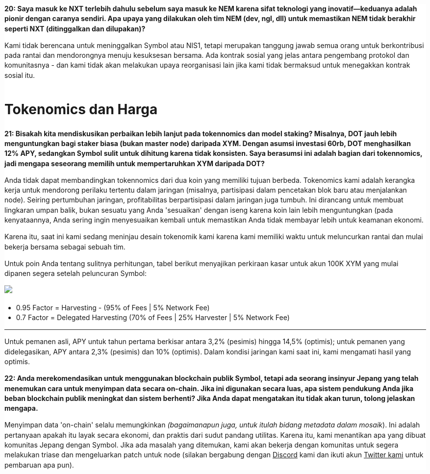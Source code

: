 **20: Saya masuk ke NXT terlebih dahulu sebelum saya masuk ke NEM karena sifat teknologi yang inovatif—keduanya adalah pionir dengan caranya sendiri. Apa upaya yang dilakukan oleh tim NEM (dev, ngl, dll) untuk memastikan NEM tidak berakhir seperti NXT (ditinggalkan dan dilupakan)?**

Kami tidak berencana untuk meninggalkan Symbol atau NIS1, tetapi merupakan tanggung jawab semua orang untuk berkontribusi pada rantai dan mendorongnya menuju kesuksesan bersama. Ada kontrak sosial yang jelas antara pengembang protokol dan komunitasnya - dan kami tidak akan melakukan upaya reorganisasi lain jika kami tidak bermaksud untuk menegakkan kontrak sosial itu.
# 
# Tokenomics dan Harga

**21: Bisakah kita mendiskusikan perbaikan lebih lanjut pada tokennomics dan model staking? Misalnya, DOT jauh lebih menguntungkan bagi staker biasa (bukan master node) daripada XYM. Dengan asumsi investasi 60rb, DOT menghasilkan 12% APY, sedangkan Symbol sulit untuk dihitung karena tidak konsisten. Saya berasumsi ini adalah bagian dari tokennomics, jadi mengapa seseorang memilih untuk mempertaruhkan XYM daripada DOT?**

Anda tidak dapat membandingkan tokennomics dari dua koin yang memiliki tujuan berbeda. Tokenomics kami adalah kerangka kerja untuk mendorong perilaku tertentu dalam jaringan (misalnya, partisipasi dalam pencetakan blok baru atau menjalankan node). Seiring pertumbuhan jaringan, profitabilitas berpartisipasi dalam jaringan juga tumbuh. Ini dirancang untuk membuat lingkaran umpan balik, bukan sesuatu yang Anda 'sesuaikan' dengan iseng karena koin lain lebih menguntungkan (pada kenyataannya, Anda sering ingin menyesuaikan kembali untuk memastikan Anda tidak membayar lebih untuk keamanan ekonomi.

Karena itu, saat ini kami sedang meninjau desain tokenomik kami karena kami memiliki waktu untuk meluncurkan rantai dan mulai bekerja bersama sebagai sebuah tim.

Untuk poin Anda tentang sulitnya perhitungan, tabel berikut menyajikan perkiraan kasar untuk akun 100K XYM yang mulai dipanen segera setelah peluncuran Symbol:

![](https://i.imgur.com/ZXQCieI.png)

* 0.95 Factor = Harvesting - (95% of Fees | 5% Network Fee)
* 0.7 Factor = Delegated Harvesting (70% of Fees | 25% Harvester | 5% Network Fee)


---

Untuk pemanen asli, APY untuk tahun pertama berkisar antara 3,2% (pesimis) hingga 14,5% (optimis); untuk pemanen yang didelegasikan, APY antara 2,3% (pesimis) dan 10% (optimis). Dalam kondisi jaringan kami saat ini, kami mengamati hasil yang optimis.

**22: Anda merekomendasikan untuk menggunakan blockchain publik Symbol, tetapi ada seorang insinyur Jepang yang telah menemukan cara untuk menyimpan data secara on-chain. Jika ini digunakan secara luas, apa sistem pendukung Anda jika beban blockchain publik meningkat dan sistem berhenti? Jika Anda dapat mengatakan itu tidak akan turun, tolong jelaskan mengapa.**

Menyimpan data 'on-chain' selalu memungkinkan *(bagaimanapun juga, untuk itulah bidang metadata dalam mosaik*). Ini adalah pertanyaan apakah itu layak secara ekonomi, dan praktis dari sudut pandang utilitas. Karena itu, kami menantikan apa yang dibuat komunitas Jepang dengan Symbol. Jika ada masalah yang ditemukan, kami akan bekerja dengan komunitas untuk segera melakukan triase dan mengeluarkan patch untuk node (silakan bergabung dengan [Discord](https://www.discord.gg/xymcity) kami dan ikuti akun [Twitter kami](https://www.twitter.com/NEMOfficial) untuk pembaruan apa pun).
